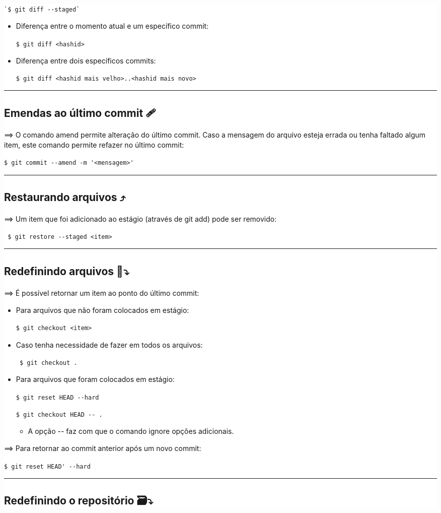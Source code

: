 	`$ git diff --staged`
	
* Diferença entre o momento atual e um específico commit:
	
    `$ git diff <hashid>`

* Diferença entre dois específicos commits:

    `$ git diff <hashid mais velho>..<hashid mais novo>`

---

## Emendas ao último commit :adhesive_bandage: ##

&xrArr; O comando amend permite alteração do último commit. Caso a mensagem do arquivo esteja errada ou tenha faltado algum item, este comando permite refazer no último commit:

`$ git commit --amend -m '<mensagem>'`

---

## Restaurando arquivos :arrow_heading_up: ##

&xrArr; Um item que foi adicionado ao estágio (através de git add) pode ser removido:

` $ git restore --staged <item>`

--- 

## Redefinindo arquivos :open_file_folder::arrow_heading_down: ##

&xrArr; É possível retornar um item ao ponto do último commit:

* Para arquivos que não foram colocados em estágio:

    `$ git checkout <item>`

* Caso tenha necessidade de fazer em todos os arquivos:

    ` $ git checkout .`

* Para arquivos que foram colocados em estágio:
    
    `$ git reset HEAD --hard`
    
    `$ git checkout HEAD -- .`
    
    * A opção -- faz com que o comando ignore opções adicionais.

&xrArr; Para retornar ao commit anterior após um novo commit:

`$ git reset HEAD' --hard`

---

## Redefinindo o repositório :card_file_box::arrow_heading_down: ##
